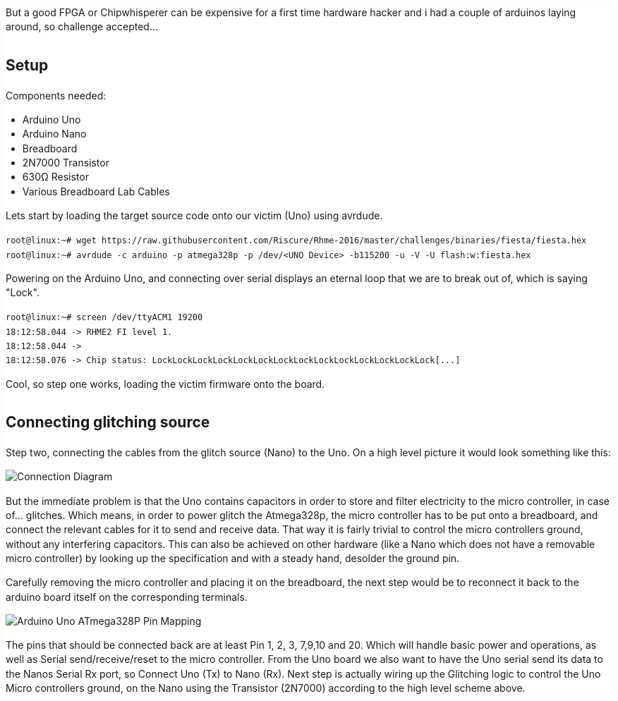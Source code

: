 But a good FPGA or Chipwhisperer can be expensive for a first time hardware hacker and i had a couple of arduinos laying around, so challenge accepted...

## Setup

Components needed:

- Arduino Uno
- Arduino Nano
- Breadboard
- 2N7000 Transistor
- 630Ω Resistor
- Various Breadboard Lab Cables

Lets start by loading the target source code onto our victim (Uno) using avrdude.

    root@linux:~# wget https://raw.githubusercontent.com/Riscure/Rhme-2016/master/challenges/binaries/fiesta/fiesta.hex
    root@linux:~# avrdude -c arduino -p atmega328p -p /dev/<UNO Device> -b115200 -u -V -U flash:w:fiesta.hex

Powering on the Arduino Uno, and connecting over serial displays an eternal loop that we are to break out of, which is saying "Lock".

    root@linux:~# screen /dev/ttyACM1 19200
    18:12:58.044 -> RHME2 FI level 1.
    18:12:58.044 ->
    18:12:58.076 -> Chip status: LockLockLockLockLockLockLockLockLockLockLockLockLockLock[...]

Cool, so step one works, loading the victim firmware onto the board.

## Connecting glitching source

Step two, connecting the cables from the glitch source (Nano) to the Uno. On a high level picture it would look something like this:

![Connection Diagram](/img/posts/2019/06/voltage-glitching-on-the-cheap/diagram-2.JPG)

But the immediate problem is that the Uno contains capacitors in order to store and filter electricity to the micro controller, in case of... glitches. Which means, in order to power glitch the Atmega328p, the micro controller has to be put onto a breadboard, and connect the relevant cables for it to send and receive data. That way it is fairly trivial to control the micro controllers ground, without any interfering capacitors. This can also be achieved on other hardware (like a Nano which does not have a removable micro controller) by looking up the specification and with a steady hand, desolder the ground pin.

Carefully removing the micro controller and placing it on the breadboard, the next step would be to reconnect it back to the arduino board itself on the corresponding terminals.

![Arduino Uno ATmega328P Pin Mapping](/img/posts/2019/06/voltage-glitching-on-the-cheap/Arduino-Uno-ATmega328P-Pin-Mapping1.png)

The pins that should be connected back are at least Pin 1, 2, 3, 7,9,10 and 20. Which will handle basic power and operations, as well as Serial send/receive/reset to the micro controller. From the Uno board we also want to have the Uno serial send its data to the Nanos Serial Rx port, so Connect Uno (Tx) to Nano (Rx). Next step is actually wiring up the Glitching logic to control the Uno Micro controllers ground, on the Nano using the Transistor (2N7000) according to the high level scheme above.
